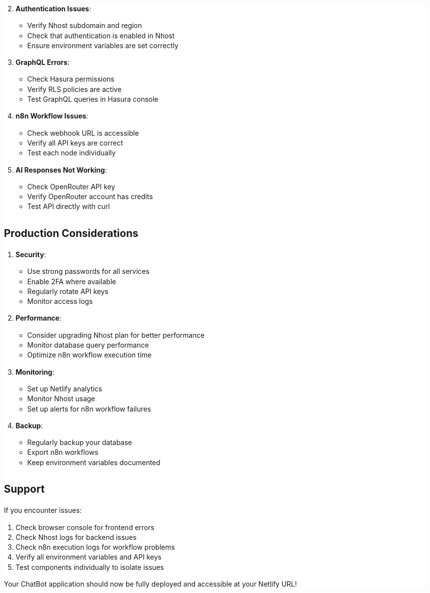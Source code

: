 2. **Authentication Issues**:
   - Verify Nhost subdomain and region
   - Check that authentication is enabled in Nhost
   - Ensure environment variables are set correctly

3. **GraphQL Errors**:
   - Check Hasura permissions
   - Verify RLS policies are active
   - Test GraphQL queries in Hasura console

4. **n8n Workflow Issues**:
   - Check webhook URL is accessible
   - Verify all API keys are correct
   - Test each node individually

5. **AI Responses Not Working**:
   - Check OpenRouter API key
   - Verify OpenRouter account has credits
   - Test API directly with curl

## Production Considerations

1. **Security**:
   - Use strong passwords for all services
   - Enable 2FA where available
   - Regularly rotate API keys
   - Monitor access logs

2. **Performance**:
   - Consider upgrading Nhost plan for better performance
   - Monitor database query performance
   - Optimize n8n workflow execution time

3. **Monitoring**:
   - Set up Netlify analytics
   - Monitor Nhost usage
   - Set up alerts for n8n workflow failures

4. **Backup**:
   - Regularly backup your database
   - Export n8n workflows
   - Keep environment variables documented

## Support

If you encounter issues:

1. Check browser console for frontend errors
2. Check Nhost logs for backend issues  
3. Check n8n execution logs for workflow problems
4. Verify all environment variables and API keys
5. Test components individually to isolate issues

Your ChatBot application should now be fully deployed and accessible at your Netlify URL!